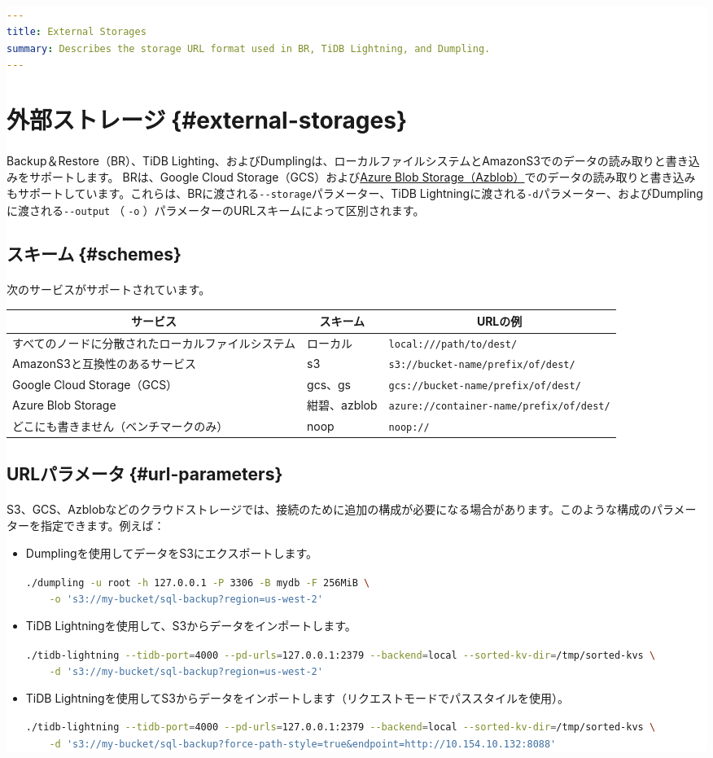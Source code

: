 ```yaml
---
title: External Storages
summary: Describes the storage URL format used in BR, TiDB Lightning, and Dumpling.
---
```


# 外部ストレージ {#external-storages}

Backup＆Restore（BR）、TiDB Lighting、およびDumplingは、ローカルファイルシステムとAmazonS3でのデータの読み取りと書き込みをサポートします。 BRは、Google Cloud Storage（GCS）および[Azure Blob Storage（Azblob）](/br/backup-and-restore-azblob.md)でのデータの読み取りと書き込みもサポートしています。これらは、BRに渡される`--storage`パラメーター、TiDB Lightningに渡される`-d`パラメーター、およびDumplingに渡される`--output` （ `-o` ）パラメーターのURLスキームによって区別されます。

## スキーム {#schemes}

次のサービスがサポートされています。

| サービス                      | スキーム      | URLの例                                    |
| ------------------------- | --------- | ---------------------------------------- |
| すべてのノードに分散されたローカルファイルシステム | ローカル      | `local:///path/to/dest/`                 |
| AmazonS3と互換性のあるサービス       | s3        | `s3://bucket-name/prefix/of/dest/`       |
| Google Cloud Storage（GCS） | gcs、gs    | `gcs://bucket-name/prefix/of/dest/`      |
| Azure Blob Storage        | 紺碧、azblob | `azure://container-name/prefix/of/dest/` |
| どこにも書きません（ベンチマークのみ）       | noop      | `noop://`                                |

## URLパラメータ {#url-parameters}

S3、GCS、Azblobなどのクラウドストレージでは、接続のために追加の構成が必要になる場合があります。このような構成のパラメーターを指定できます。例えば：

-   Dumplingを使用してデータをS3にエクスポートします。

    
    ```bash
    ./dumpling -u root -h 127.0.0.1 -P 3306 -B mydb -F 256MiB \
        -o 's3://my-bucket/sql-backup?region=us-west-2'
    ```

-   TiDB Lightningを使用して、S3からデータをインポートします。

    
    ```bash
    ./tidb-lightning --tidb-port=4000 --pd-urls=127.0.0.1:2379 --backend=local --sorted-kv-dir=/tmp/sorted-kvs \
        -d 's3://my-bucket/sql-backup?region=us-west-2'
    ```

-   TiDB Lightningを使用してS3からデータをインポートします（リクエストモードでパススタイルを使用）。

    
    ```bash
    ./tidb-lightning --tidb-port=4000 --pd-urls=127.0.0.1:2379 --backend=local --sorted-kv-dir=/tmp/sorted-kvs \
        -d 's3://my-bucket/sql-backup?force-path-style=true&endpoint=http://10.154.10.132:8088'
    ```
